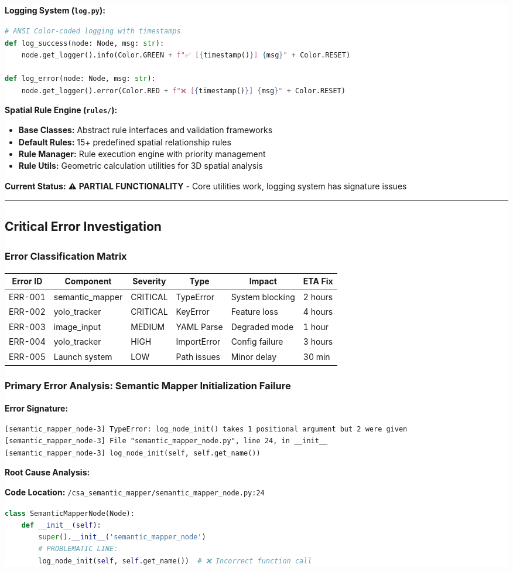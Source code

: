 **Logging System (`log.py`):**
```python
# ANSI Color-coded logging with timestamps
def log_success(node: Node, msg: str):
    node.get_logger().info(Color.GREEN + f"✅ [{timestamp()}] {msg}" + Color.RESET)

def log_error(node: Node, msg: str):
    node.get_logger().error(Color.RED + f"❌ [{timestamp()}] {msg}" + Color.RESET)
```

**Spatial Rule Engine (`rules/`):**
- **Base Classes:** Abstract rule interfaces and validation frameworks
- **Default Rules:** 15+ predefined spatial relationship rules
- **Rule Manager:** Rule execution engine with priority management
- **Rule Utils:** Geometric calculation utilities for 3D spatial analysis

**Current Status:** ⚠️ **PARTIAL FUNCTIONALITY** - Core utilities work, logging system has signature issues

---

## Critical Error Investigation

### Error Classification Matrix

| Error ID | Component | Severity | Type | Impact | ETA Fix |
|----------|-----------|----------|------|---------|---------|
| ERR-001 | semantic_mapper | CRITICAL | TypeError | System blocking | 2 hours |
| ERR-002 | yolo_tracker | CRITICAL | KeyError | Feature loss | 4 hours |  
| ERR-003 | image_input | MEDIUM | YAML Parse | Degraded mode | 1 hour |
| ERR-004 | yolo_tracker | HIGH | ImportError | Config failure | 3 hours |
| ERR-005 | Launch system | LOW | Path issues | Minor delay | 30 min |

### Primary Error Analysis: Semantic Mapper Initialization Failure

**Error Signature:**
```
[semantic_mapper_node-3] TypeError: log_node_init() takes 1 positional argument but 2 were given
[semantic_mapper_node-3] File "semantic_mapper_node.py", line 24, in __init__
[semantic_mapper_node-3] log_node_init(self, self.get_name())
```

**Root Cause Analysis:**

**Code Location:** `/csa_semantic_mapper/semantic_mapper_node.py:24`
```python
class SemanticMapperNode(Node):
    def __init__(self):
        super().__init__('semantic_mapper_node')
        # PROBLEMATIC LINE:
        log_node_init(self, self.get_name())  # ❌ Incorrect function call
```
